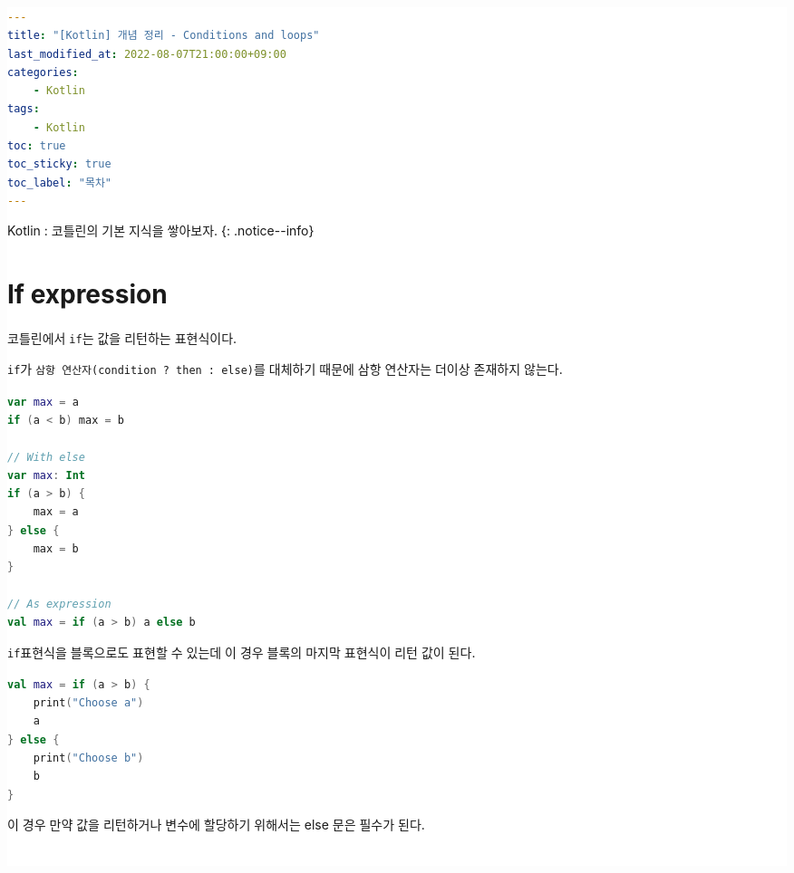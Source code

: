 ```yaml
---
title: "[Kotlin] 개념 정리 - Conditions and loops"
last_modified_at: 2022-08-07T21:00:00+09:00
categories:
    - Kotlin
tags:
    - Kotlin
toc: true
toc_sticky: true
toc_label: "목차"
---
```


Kotlin : 코틀린의 기본 지식을 쌓아보자.
{: .notice--info}

# If expression

코틀린에서 `if`는 값을 리턴하는 표현식이다.

`if`가 `삼항 연산자(condition ? then : else)`를 대체하기 때문에 삼항 연산자는 더이상 존재하지 않는다.

```kotlin
var max = a
if (a < b) max = b

// With else
var max: Int
if (a > b) {
    max = a
} else {
    max = b
}

// As expression
val max = if (a > b) a else b
```

`if`표현식을 블록으로도 표현할 수 있는데 이 경우 블록의 마지막 표현식이 리턴 값이 된다.

```kotlin
val max = if (a > b) {
    print("Choose a")
    a
} else {
    print("Choose b")
    b
}
```

이 경우 만약 값을 리턴하거나 변수에 할당하기 위해서는 else 문은 필수가 된다.

<br>
